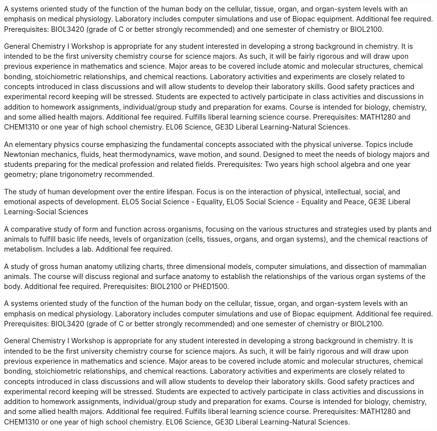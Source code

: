 A systems oriented study of the function of the human body on the cellular, tissue, organ, and organ-system levels with an emphasis on medical physiology. Laboratory includes computer simulations and use of Biopac equipment. Additional fee required. Prerequisites: BIOL3420 (grade of C or better strongly recommended) and one semester of chemistry or BIOL2100.

General Chemistry I Workshop is appropriate for any student interested in developing a strong background in chemistry. It is intended to be the first university chemistry course for science majors. As such, it will be fairly rigorous and will draw upon previous experience in mathematics and science. Major areas to be covered include atomic and molecular structures, chemical bonding, stoichiometric relationships, and chemical reactions. Laboratory activities and experiments are closely related to concepts introduced in class discussions and will allow students to develop their laboratory skills. Good safety practices and experimental record keeping will be stressed. Students are expected to actively participate in class activities and discussions in addition to homework assignments, individual/group study and preparation for exams. Course is intended for biology, chemistry, and some allied health majors.  Additional fee required. Fulfills liberal learning science course. Prerequisites: MATH1280 and CHEM1310 or one year of high school chemistry.  EL06 Science, GE3D Liberal Learning-Natural Sciences.

An elementary physics course emphasizing the fundamental concepts associated with the physical universe. Topics include Newtonian mechanics, fluids, heat thermodynamics, wave motion, and sound. Designed to meet the needs of biology majors and students preparing for the medical profession and related fields. Prerequisites: Two years high school algebra and one year geometry; plane trigonometry recommended.

The study of human development over the entire lifespan. Focus is on the interaction of physical, intellectual, social, and emotional aspects of development. ELO5 Social Science - Equality, ELO5 Social Science - Equality and Peace, GE3E Liberal Learning-Social Sciences

A comparative study of form and function across organisms, focusing on the various structures and strategies used by plants and animals to fulfill basic life needs, levels of organization (cells, tissues, organs, and organ systems), and the chemical reactions of metabolism.  Includes a lab. Additional fee required.

A study of gross human anatomy utilizing charts, three dimensional models, computer simulations, and dissection of mammalian animals. The course will discuss regional and surface anatomy to establish the relationships of the various organ systems of the body. Additional fee required. Prerequisites: BIOL2100 or PHED1500.

A systems oriented study of the function of the human body on the cellular, tissue, organ, and organ-system levels with an emphasis on medical physiology. Laboratory includes computer simulations and use of Biopac equipment. Additional fee required. Prerequisites: BIOL3420 (grade of C or better strongly recommended) and one semester of chemistry or BIOL2100.

General Chemistry I Workshop is appropriate for any student interested in developing a strong background in chemistry. It is intended to be the first university chemistry course for science majors. As such, it will be fairly rigorous and will draw upon previous experience in mathematics and science. Major areas to be covered include atomic and molecular structures, chemical bonding, stoichiometric relationships, and chemical reactions. Laboratory activities and experiments are closely related to concepts introduced in class discussions and will allow students to develop their laboratory skills. Good safety practices and experimental record keeping will be stressed. Students are expected to actively participate in class activities and discussions in addition to homework assignments, individual/group study and preparation for exams. Course is intended for biology, chemistry, and some allied health majors.  Additional fee required. Fulfills liberal learning science course. Prerequisites: MATH1280 and CHEM1310 or one year of high school chemistry.  EL06 Science, GE3D Liberal Learning-Natural Sciences.
